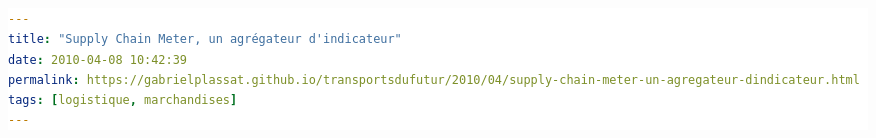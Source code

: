 ```yaml
---
title: "Supply Chain Meter, un agrégateur d'indicateur"
date: 2010-04-08 10:42:39
permalink: https://gabrielplassat.github.io/transportsdufutur/2010/04/supply-chain-meter-un-agregateur-dindicateur.html
tags: [logistique, marchandises]
---
```


